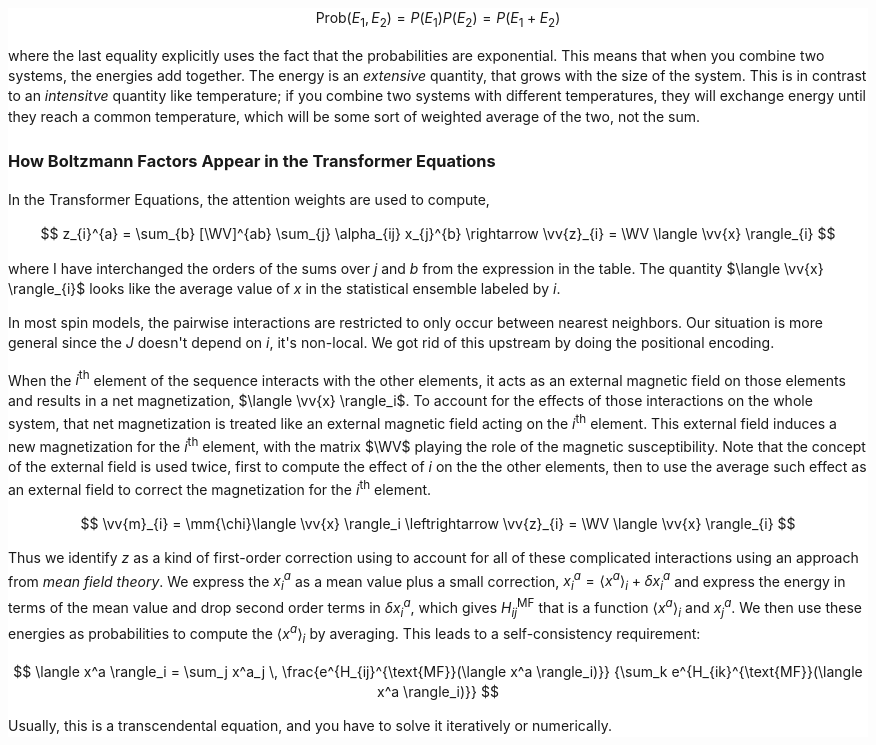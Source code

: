 $$
\text{Prob}(E_1,E_2)=P(E_1) P(E_2) = P(E_1+E_2)
$$

where the last equality explicitly uses the fact that the probabilities are exponential. This means that when you combine two systems, the energies add together. The energy is an _extensive_ quantity, that grows with the size of the system. This is in contrast to an _intensitve_ quantity like temperature; if you combine two systems with different temperatures, they will exchange energy until they reach a common temperature, which will be some sort of weighted average of the two, not the sum.

### How Boltzmann Factors Appear in the Transformer Equations

In the Transformer Equations, the attention weights are used to compute,

$$
z_{i}^{a} = \sum_{b} [\WV]^{ab} \sum_{j} \alpha_{ij}  x_{j}^{b}
\rightarrow \vv{z}_{i} = \WV \langle \vv{x} \rangle_{i}
$$

where I have interchanged the orders of the sums over $j$ and $b$ from the expression in the table. The quantity $\langle \vv{x} \rangle_{i}$ looks like the average value of $x$ in the statistical ensemble labeled by $i$. 

In most spin models, the pairwise interactions are restricted to only occur between nearest neighbors. Our situation is more general since the $J$ doesn't depend on $i$, it's non-local. We got rid of this upstream by doing the positional encoding.

When the $i^{\text{th}}$ element of the sequence interacts with the other elements, it acts as an external magnetic field on those elements and results in a net magnetization, $\langle \vv{x} \rangle_i$. To account for the effects of those interactions on the whole system, that net magnetization is treated like an external magnetic field acting on the $i^{\text{th}}$ element. This external field induces a new magnetization for the $i^{\text{th}}$ element, with the matrix $\WV$ playing the role of the magnetic susceptibility. Note that the concept of the external field is used twice, first to compute the effect of $i$ on the the other elements, then to use the average such effect as an external field to correct the magnetization for the $i^{\text{th}}$ element.

$$
\vv{m}_{i} = \mm{\chi}\langle \vv{x} \rangle_i \leftrightarrow 
\vv{z}_{i} = \WV \langle \vv{x} \rangle_{i}
$$

Thus we identify $z$ as a kind of first-order correction using to account for all of these complicated interactions using an approach from _mean field theory_. We express the $x_i^a$ as a mean value plus a small correction, $x_i^a = \langle x^a \rangle_i + \delta x_i^a$ and express the energy in terms of the mean value and drop second order terms in $\delta x_i^a$, which gives $H_{ij}^{\text{MF}}$ that is a function $\langle x^a \rangle_i$ and $x_j^a$. We then use these energies as probabilities to compute the $\langle x^a \rangle_i$ by averaging. This leads to a self-consistency requirement:

$$
    \langle x^a \rangle_i = \sum_j x^a_j \, \frac{e^{H_{ij}^{\text{MF}}(\langle x^a \rangle_i)}}
    {\sum_k e^{H_{ik}^{\text{MF}}(\langle x^a \rangle_i)}}
$$

Usually, this is a transcendental equation, and you have to solve it iteratively or numerically.
